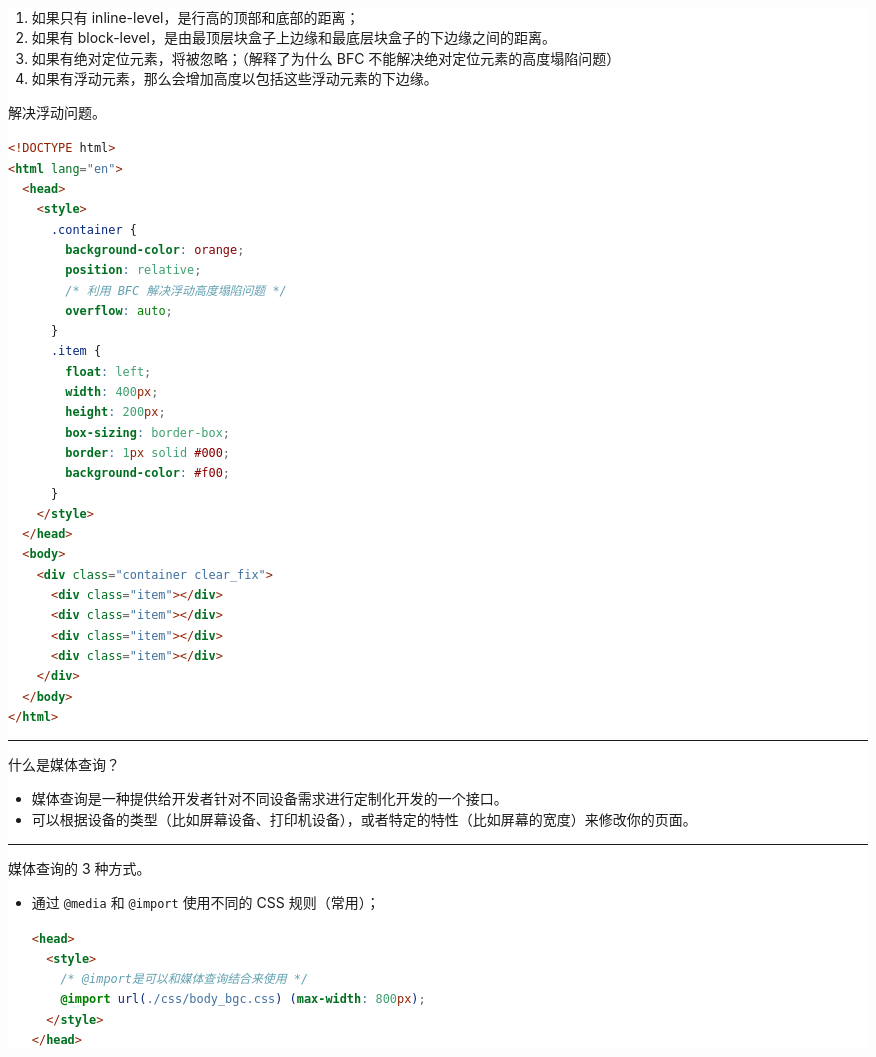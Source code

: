 1. 如果只有 inline-level，是行高的顶部和底部的距离；
2. 如果有 block-level，是由最顶层块盒子上边缘和最底层块盒子的下边缘之间的距离。
3. 如果有绝对定位元素，将被忽略；（解释了为什么 BFC 不能解决绝对定位元素的高度塌陷问题）
4. 如果有浮动元素，那么会增加高度以包括这些浮动元素的下边缘。

解决浮动问题。

```html
<!DOCTYPE html>
<html lang="en">
  <head>
    <style>
      .container {
        background-color: orange;
        position: relative;
        /* 利用 BFC 解决浮动高度塌陷问题 */
        overflow: auto;
      }
      .item {
        float: left;
        width: 400px;
        height: 200px;
        box-sizing: border-box;
        border: 1px solid #000;
        background-color: #f00;
      }
    </style>
  </head>
  <body>
    <div class="container clear_fix">
      <div class="item"></div>
      <div class="item"></div>
      <div class="item"></div>
      <div class="item"></div>
    </div>
  </body>
</html>
```

---

什么是媒体查询？

- 媒体查询是一种提供给开发者针对不同设备需求进行定制化开发的一个接口。
- 可以根据设备的类型（比如屏幕设备、打印机设备），或者特定的特性（比如屏幕的宽度）来修改你的页面。

---

媒体查询的 3 种方式。

- 通过 `@media` 和 `@import` 使用不同的 CSS 规则（常用）；

  ```html
  <head>
    <style>
      /* @import是可以和媒体查询结合来使用 */
      @import url(./css/body_bgc.css) (max-width: 800px);
    </style>
  </head>
  ```
